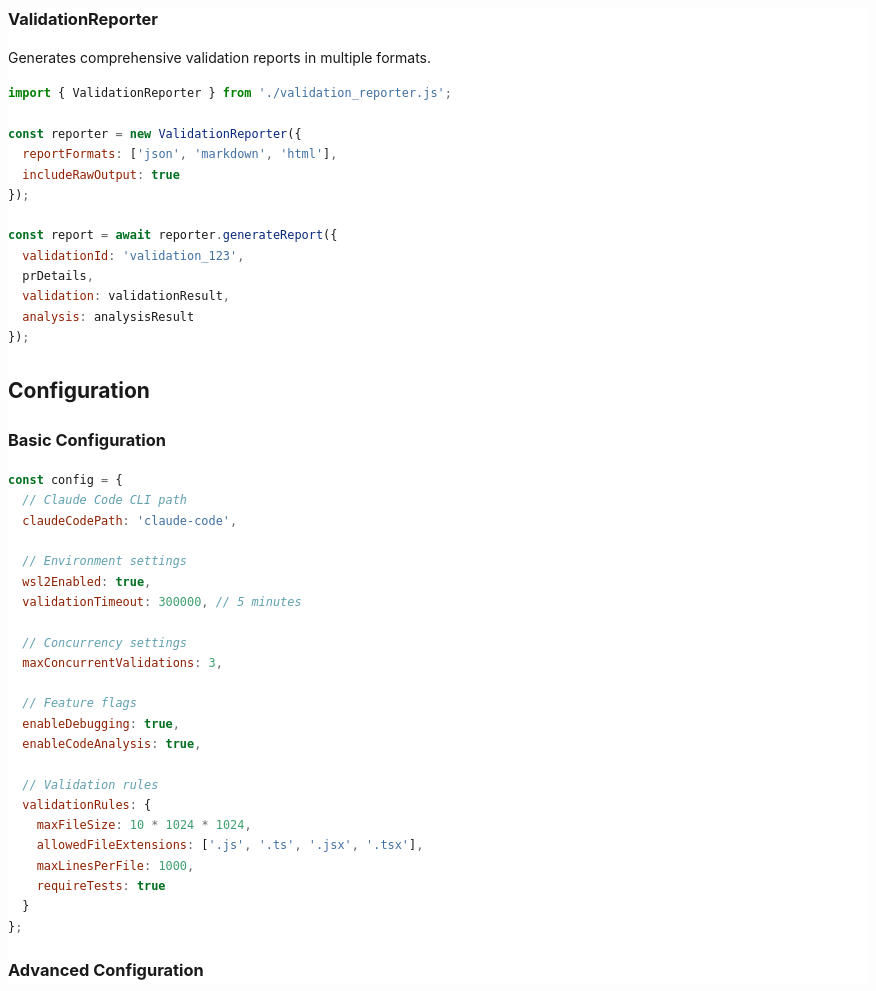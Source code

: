 ### ValidationReporter

Generates comprehensive validation reports in multiple formats.

```javascript
import { ValidationReporter } from './validation_reporter.js';

const reporter = new ValidationReporter({
  reportFormats: ['json', 'markdown', 'html'],
  includeRawOutput: true
});

const report = await reporter.generateReport({
  validationId: 'validation_123',
  prDetails,
  validation: validationResult,
  analysis: analysisResult
});
```

## Configuration

### Basic Configuration

```javascript
const config = {
  // Claude Code CLI path
  claudeCodePath: 'claude-code',
  
  // Environment settings
  wsl2Enabled: true,
  validationTimeout: 300000, // 5 minutes
  
  // Concurrency settings
  maxConcurrentValidations: 3,
  
  // Feature flags
  enableDebugging: true,
  enableCodeAnalysis: true,
  
  // Validation rules
  validationRules: {
    maxFileSize: 10 * 1024 * 1024,
    allowedFileExtensions: ['.js', '.ts', '.jsx', '.tsx'],
    maxLinesPerFile: 1000,
    requireTests: true
  }
};
```

### Advanced Configuration
